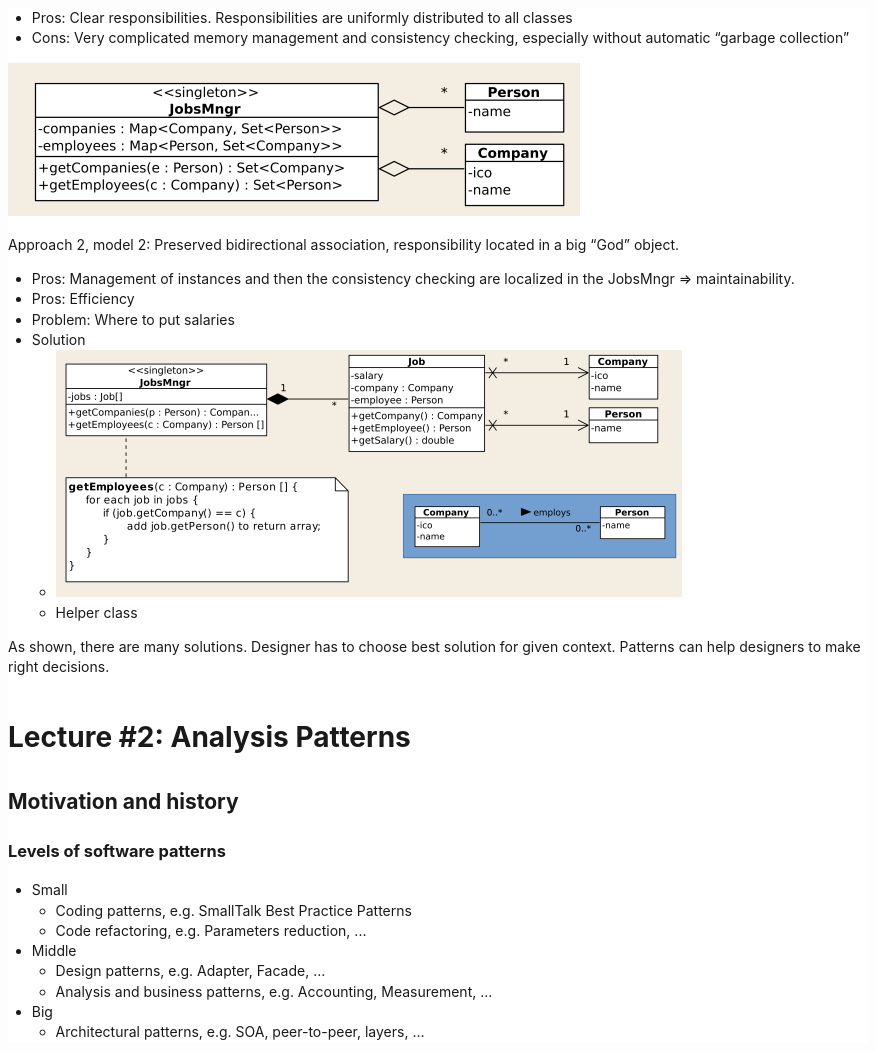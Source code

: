 - Pros: Clear responsibilities. Responsibilities are uniformly distributed to all
classes
- Cons: Very complicated memory management and consistency checking,
especially without automatic “garbage collection”

![Alt text](images/lecture1/erdclass5.png)

Approach 2, model 2: Preserved bidirectional association, responsibility
located in a big “God” object.

- Pros: Management of instances and then the consistency checking are
localized in the JobsMngr => maintainability.
- Pros: Efficiency
- Problem: Where to put salaries
- Solution
  - ![Alt text](images/lecture1/erdclass6.png)
  - Helper class

As shown, there are many solutions. Designer has to choose best solution for given context. Patterns can help designers to make right decisions.

# Lecture #2: Analysis Patterns

## Motivation and history

### Levels of software patterns

- Small
  - Coding patterns, e.g. SmallTalk Best Practice Patterns
  - Code refactoring, e.g. Parameters reduction, ...
- Middle
  - Design patterns, e.g. Adapter, Facade, ...
  - Analysis and business patterns, e.g. Accounting, Measurement, ...
- Big
  - Architectural patterns, e.g. SOA, peer-to-peer, layers, …
